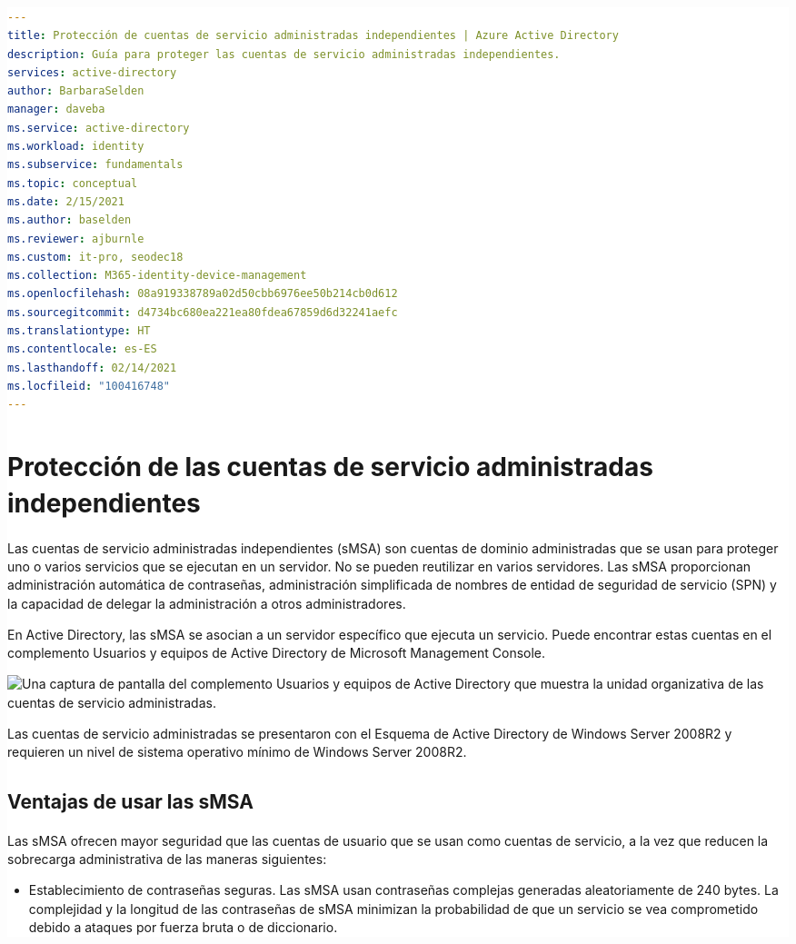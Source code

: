```yaml
---
title: Protección de cuentas de servicio administradas independientes | Azure Active Directory
description: Guía para proteger las cuentas de servicio administradas independientes.
services: active-directory
author: BarbaraSelden
manager: daveba
ms.service: active-directory
ms.workload: identity
ms.subservice: fundamentals
ms.topic: conceptual
ms.date: 2/15/2021
ms.author: baselden
ms.reviewer: ajburnle
ms.custom: it-pro, seodec18
ms.collection: M365-identity-device-management
ms.openlocfilehash: 08a919338789a02d50cbb6976ee50b214cb0d612
ms.sourcegitcommit: d4734bc680ea221ea80fdea67859d6d32241aefc
ms.translationtype: HT
ms.contentlocale: es-ES
ms.lasthandoff: 02/14/2021
ms.locfileid: "100416748"
---
```

# <a name="securing-standalone-managed-service-accounts"></a>Protección de las cuentas de servicio administradas independientes

Las cuentas de servicio administradas independientes (sMSA) son cuentas de dominio administradas que se usan para proteger uno o varios servicios que se ejecutan en un servidor. No se pueden reutilizar en varios servidores. Las sMSA proporcionan administración automática de contraseñas, administración simplificada de nombres de entidad de seguridad de servicio (SPN) y la capacidad de delegar la administración a otros administradores. 

En Active Directory, las sMSA se asocian a un servidor específico que ejecuta un servicio. Puede encontrar estas cuentas en el complemento Usuarios y equipos de Active Directory de Microsoft Management Console.

![Una captura de pantalla del complemento Usuarios y equipos de Active Directory que muestra la unidad organizativa de las cuentas de servicio administradas.](./media/securing-service-accounts/secure-standalone-msa-image-1.png)

Las cuentas de servicio administradas se presentaron con el Esquema de Active Directory de Windows Server 2008R2 y requieren un nivel de sistema operativo mínimo de Windows Server 2008R2. 

## <a name="benefits-of-using-smsas"></a>Ventajas de usar las sMSA

Las sMSA ofrecen mayor seguridad que las cuentas de usuario que se usan como cuentas de servicio, a la vez que reducen la sobrecarga administrativa de las maneras siguientes:

* Establecimiento de contraseñas seguras. Las sMSA usan contraseñas complejas generadas aleatoriamente de 240 bytes. La complejidad y la longitud de las contraseñas de sMSA minimizan la probabilidad de que un servicio se vea comprometido debido a ataques por fuerza bruta o de diccionario.
